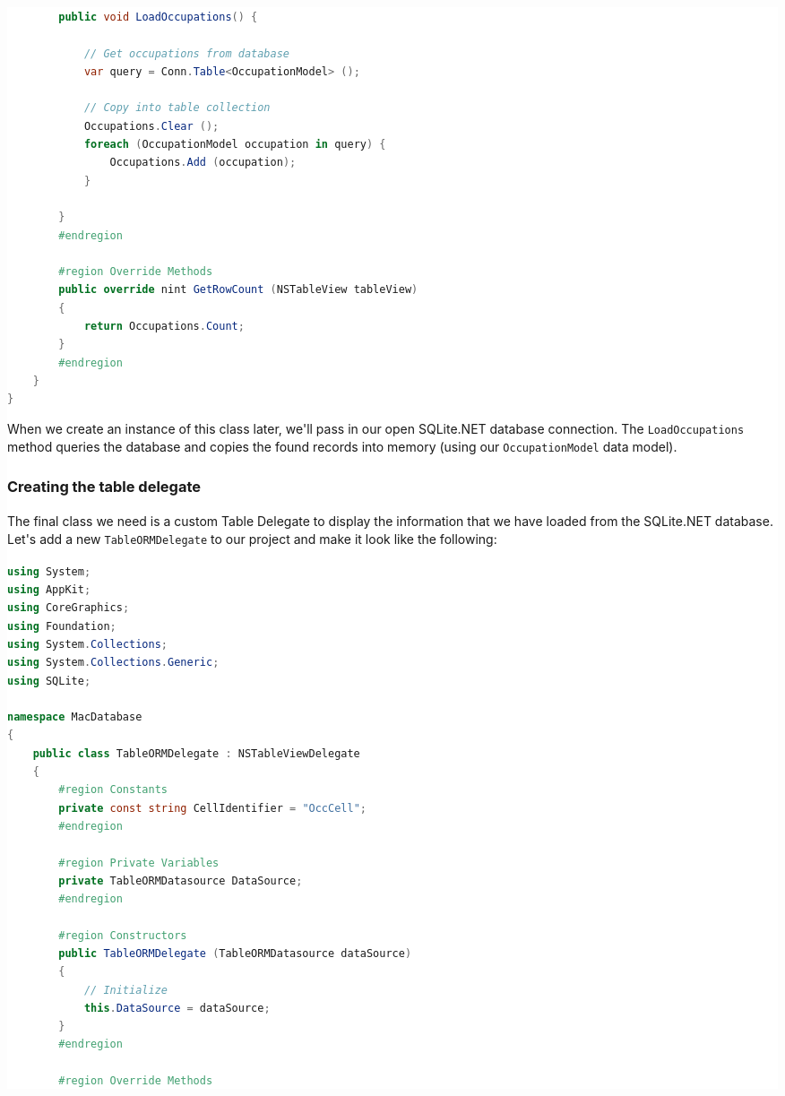 ```csharp
		public void LoadOccupations() {

			// Get occupations from database
			var query = Conn.Table<OccupationModel> ();

			// Copy into table collection
			Occupations.Clear ();
			foreach (OccupationModel occupation in query) {
				Occupations.Add (occupation);
			}

		}
		#endregion

		#region Override Methods
		public override nint GetRowCount (NSTableView tableView)
		{
			return Occupations.Count;
		}
		#endregion
	}
}
```

When we create an instance of this class later, we'll pass in our open SQLite.NET database connection. The `LoadOccupations` method queries the database and copies the found records into memory (using our `OccupationModel` data model).

### Creating the table delegate

The final class we need is a custom Table Delegate to display the information that we have loaded from the SQLite.NET database. Let's add a new `TableORMDelegate` to our project and make it look like the following:

```csharp
using System;
using AppKit;
using CoreGraphics;
using Foundation;
using System.Collections;
using System.Collections.Generic;
using SQLite;

namespace MacDatabase
{
	public class TableORMDelegate : NSTableViewDelegate
	{
		#region Constants 
		private const string CellIdentifier = "OccCell";
		#endregion

		#region Private Variables
		private TableORMDatasource DataSource;
		#endregion

		#region Constructors
		public TableORMDelegate (TableORMDatasource dataSource)
		{
			// Initialize
			this.DataSource = dataSource;
		}
		#endregion

		#region Override Methods
```